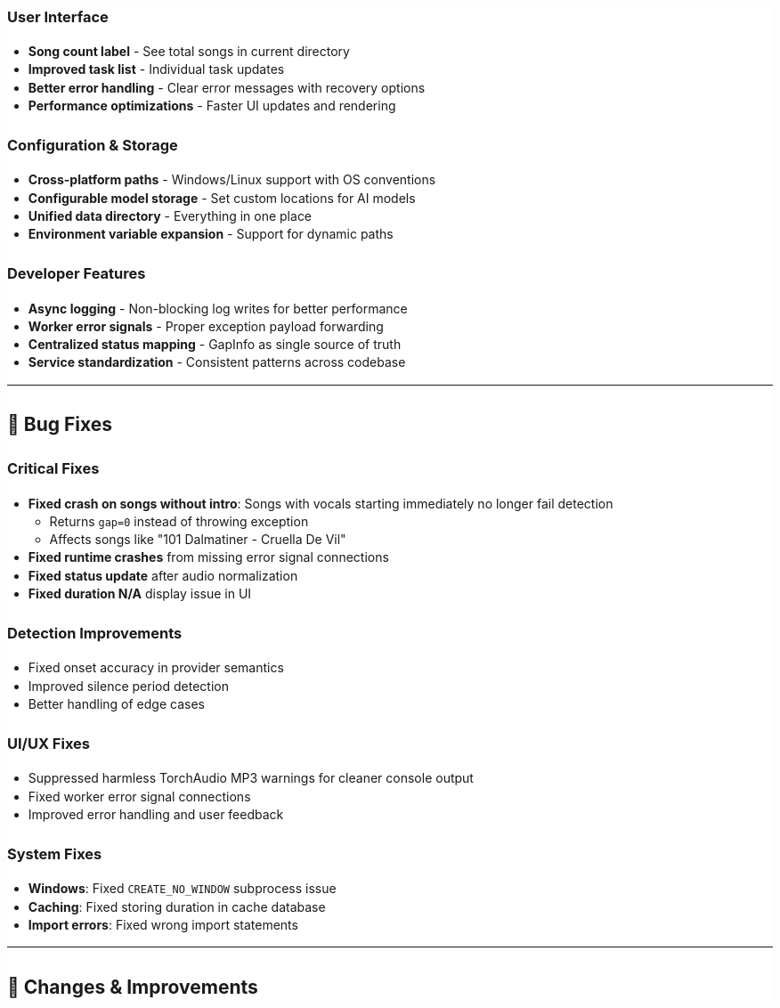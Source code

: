 ### User Interface
- **Song count label** - See total songs in current directory
- **Improved task list** - Individual task updates
- **Better error handling** - Clear error messages with recovery options
- **Performance optimizations** - Faster UI updates and rendering

### Configuration & Storage
- **Cross-platform paths** - Windows/Linux support with OS conventions
- **Configurable model storage** - Set custom locations for AI models
- **Unified data directory** - Everything in one place
- **Environment variable expansion** - Support for dynamic paths

### Developer Features
- **Async logging** - Non-blocking log writes for better performance
- **Worker error signals** - Proper exception payload forwarding
- **Centralized status mapping** - GapInfo as single source of truth
- **Service standardization** - Consistent patterns across codebase

---

## 🐛 Bug Fixes

### Critical Fixes
- **Fixed crash on songs without intro**: Songs with vocals starting immediately no longer fail detection
  - Returns `gap=0` instead of throwing exception
  - Affects songs like "101 Dalmatiner - Cruella De Vil"
- **Fixed runtime crashes** from missing error signal connections
- **Fixed status update** after audio normalization
- **Fixed duration N/A** display issue in UI

### Detection Improvements
- Fixed onset accuracy in provider semantics
- Improved silence period detection
- Better handling of edge cases

### UI/UX Fixes
- Suppressed harmless TorchAudio MP3 warnings for cleaner console output
- Fixed worker error signal connections
- Improved error handling and user feedback

### System Fixes
- **Windows**: Fixed `CREATE_NO_WINDOW` subprocess issue
- **Caching**: Fixed storing duration in cache database
- **Import errors**: Fixed wrong import statements

---

## 🔄 Changes & Improvements
